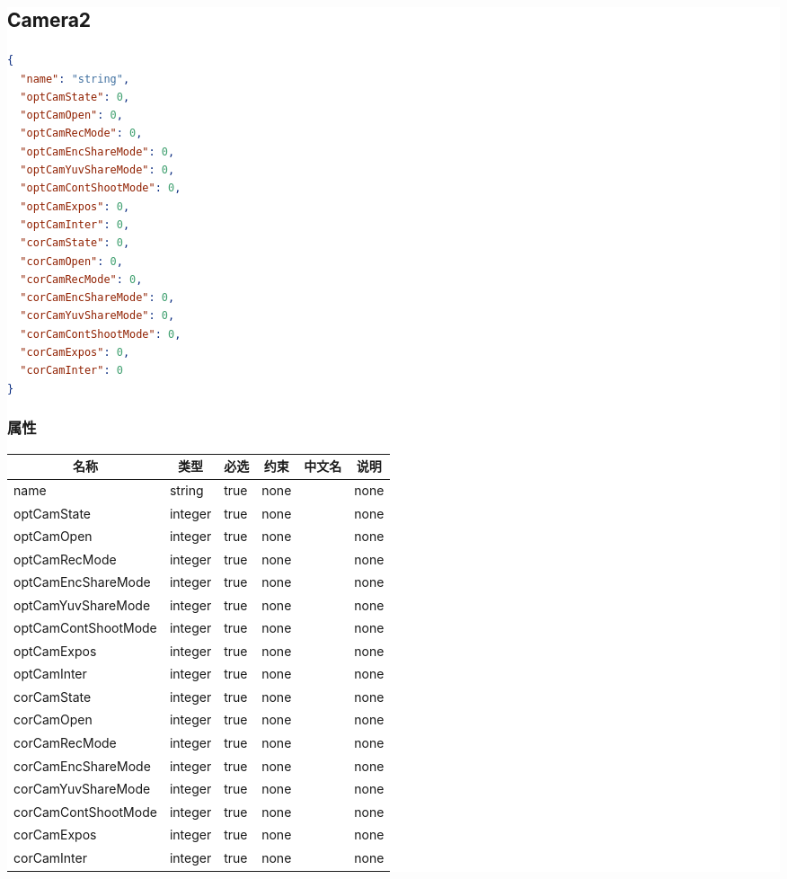 <h2 id="tocS_Camera2">Camera2</h2>

<a id="schemacamera2"></a>
<a id="schema_Camera2"></a>
<a id="tocScamera2"></a>
<a id="tocscamera2"></a>

```json
{
  "name": "string",
  "optCamState": 0,
  "optCamOpen": 0,
  "optCamRecMode": 0,
  "optCamEncShareMode": 0,
  "optCamYuvShareMode": 0,
  "optCamContShootMode": 0,
  "optCamExpos": 0,
  "optCamInter": 0,
  "corCamState": 0,
  "corCamOpen": 0,
  "corCamRecMode": 0,
  "corCamEncShareMode": 0,
  "corCamYuvShareMode": 0,
  "corCamContShootMode": 0,
  "corCamExpos": 0,
  "corCamInter": 0
}

```

### 属性

| 名称                  | 类型      | 必选   | 约束   | 中文名 | 说明   |
|---------------------|---------|------|------|-----|------|
| name                | string  | true | none |     | none |
| optCamState         | integer | true | none |     | none |
| optCamOpen          | integer | true | none |     | none |
| optCamRecMode       | integer | true | none |     | none |
| optCamEncShareMode  | integer | true | none |     | none |
| optCamYuvShareMode  | integer | true | none |     | none |
| optCamContShootMode | integer | true | none |     | none |
| optCamExpos         | integer | true | none |     | none |
| optCamInter         | integer | true | none |     | none |
| corCamState         | integer | true | none |     | none |
| corCamOpen          | integer | true | none |     | none |
| corCamRecMode       | integer | true | none |     | none |
| corCamEncShareMode  | integer | true | none |     | none |
| corCamYuvShareMode  | integer | true | none |     | none |
| corCamContShootMode | integer | true | none |     | none |
| corCamExpos         | integer | true | none |     | none |
| corCamInter         | integer | true | none |     | none |
